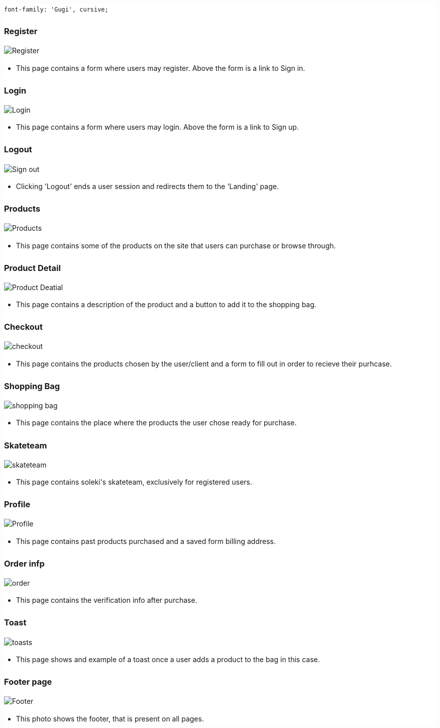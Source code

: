   ```font-family: 'Gugi', cursive;```

### Register
![Register](static/readmeimg/register.png)

- This page contains a form where users may register. Above the form is a link to Sign in.

### Login
![Login](static/readmeimg/login.png)
- This page contains a form where users may login. Above the form is a link to Sign up.

### Logout
![Sign out](static/readmeimg/logout.png)

- Clicking 'Logout' ends a user session and redirects them to the 'Landing' page.

### Products
![Products](static/readmeimg/products.png)

- This page contains some of the products on the site that users can purchase or browse through.

### Product Detail
![Product Deatial](static/readmeimg/p-describ.png)

- This page contains a description of the product and a button to add it to the shopping bag.

### Checkout
![checkout](static/readmeimg/checkout.png)

- This page contains the products chosen by the user/client and a form to fill out in order to recieve their purhcase.

### Shopping Bag
![shopping bag](static/readmeimg/shoppingbag.png)

- This page contains the place where the products the user chose ready for purchase.

### Skateteam
![skateteam](static/readmeimg/skateteam.png)

- This page contains soleki's skateteam, exclusively for registered users.

### Profile
![Profile](static/readmeimg/profile.png)

- This page contains past products purchased and a saved form billing address.

### Order infp
![order](static/readmeimg/products.png)

- This page contains the verification info after purchase.

### Toast
![toasts](static/readmeimg/toast.png)

- This page shows and example of a toast once a user adds a product to the bag in this case.


### Footer page
![Footer](static/readmeimg/footer.png)

- This photo shows the footer, that is present on all pages.


  ```